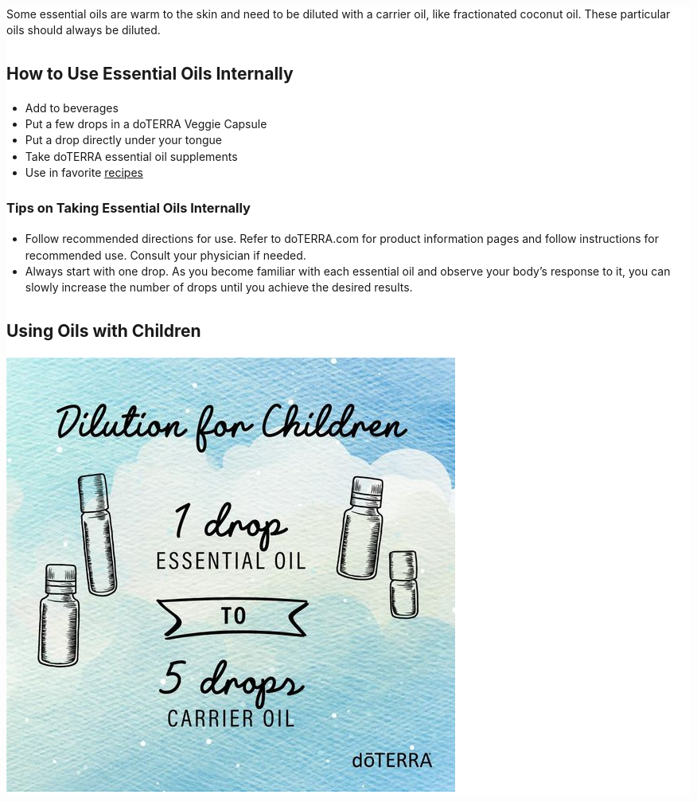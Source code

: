
Some essential oils are warm to the skin and need to be diluted with a carrier oil, like fractionated coconut oil. These particular oils should always be diluted.

## How to Use Essential Oils Internally

- Add to beverages
- Put a few drops in a doTERRA Veggie Capsule
- Put a drop directly under your tongue
- Take doTERRA essential oil supplements
- Use in favorite [recipes](/tags/cooking-fun)

### Tips on Taking Essential Oils Internally

- Follow recommended directions for use. Refer to doTERRA.com for product information pages and follow instructions for recommended use. Consult your physician if needed.
- Always start with one drop. As you become familiar with each essential oil and observe your body’s response to it, you can slowly increase the number of drops until you achieve the desired results.

## Using Oils with Children

![Diluting oils for children: one drop essential oil to 5 drops carrier oil](/img/dilution-for-children.jpeg "Diluting oils for children")